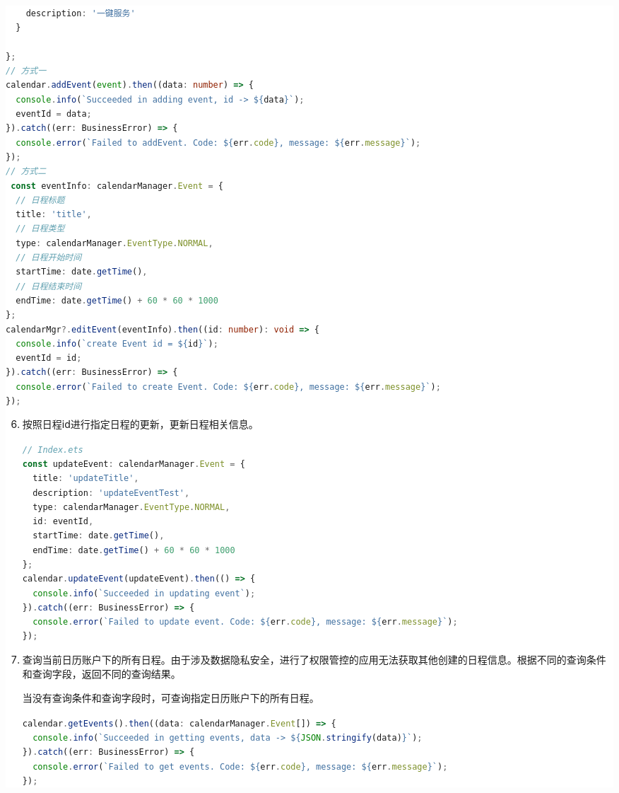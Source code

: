    ```ts
       description: '一键服务'
     }
   
   };
   // 方式一
   calendar.addEvent(event).then((data: number) => {
     console.info(`Succeeded in adding event, id -> ${data}`);
     eventId = data;
   }).catch((err: BusinessError) => {
     console.error(`Failed to addEvent. Code: ${err.code}, message: ${err.message}`);
   });
   // 方式二
    const eventInfo: calendarManager.Event = {
     // 日程标题
     title: 'title',
     // 日程类型
     type: calendarManager.EventType.NORMAL,
     // 日程开始时间
     startTime: date.getTime(),
     // 日程结束时间
     endTime: date.getTime() + 60 * 60 * 1000
   };
   calendarMgr?.editEvent(eventInfo).then((id: number): void => {
     console.info(`create Event id = ${id}`);
     eventId = id;
   }).catch((err: BusinessError) => {
     console.error(`Failed to create Event. Code: ${err.code}, message: ${err.message}`);
   });
   ```

6. 按照日程id进行指定日程的更新，更新日程相关信息。

   ```ts
   // Index.ets
   const updateEvent: calendarManager.Event = {
     title: 'updateTitle',
     description: 'updateEventTest',
     type: calendarManager.EventType.NORMAL,
     id: eventId,
     startTime: date.getTime(),
     endTime: date.getTime() + 60 * 60 * 1000
   };
   calendar.updateEvent(updateEvent).then(() => {
     console.info(`Succeeded in updating event`);
   }).catch((err: BusinessError) => {
     console.error(`Failed to update event. Code: ${err.code}, message: ${err.message}`);
   });
   ```

7. 查询当前日历账户下的所有日程。由于涉及数据隐私安全，进行了权限管控的应用无法获取其他创建的日程信息。根据不同的查询条件和查询字段，返回不同的查询结果。

   当没有查询条件和查询字段时，可查询指定日历账户下的所有日程。
   ```ts
   calendar.getEvents().then((data: calendarManager.Event[]) => {
     console.info(`Succeeded in getting events, data -> ${JSON.stringify(data)}`);
   }).catch((err: BusinessError) => {
     console.error(`Failed to get events. Code: ${err.code}, message: ${err.message}`);
   });
   ```
